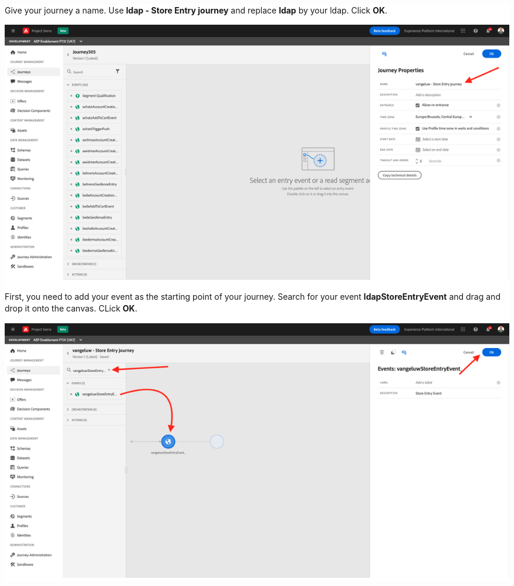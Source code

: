 Give your journey a name. Use **ldap - Store Entry journey** and replace **ldap** by your ldap. Click **OK**.

![DSN](./images/sjourney3.png)

First, you need to add your event as the starting point of your journey. Search for your event **ldapStoreEntryEvent** and drag and drop it onto the canvas. CLick **OK**.

![DSN](./images/sjourney4.png)

